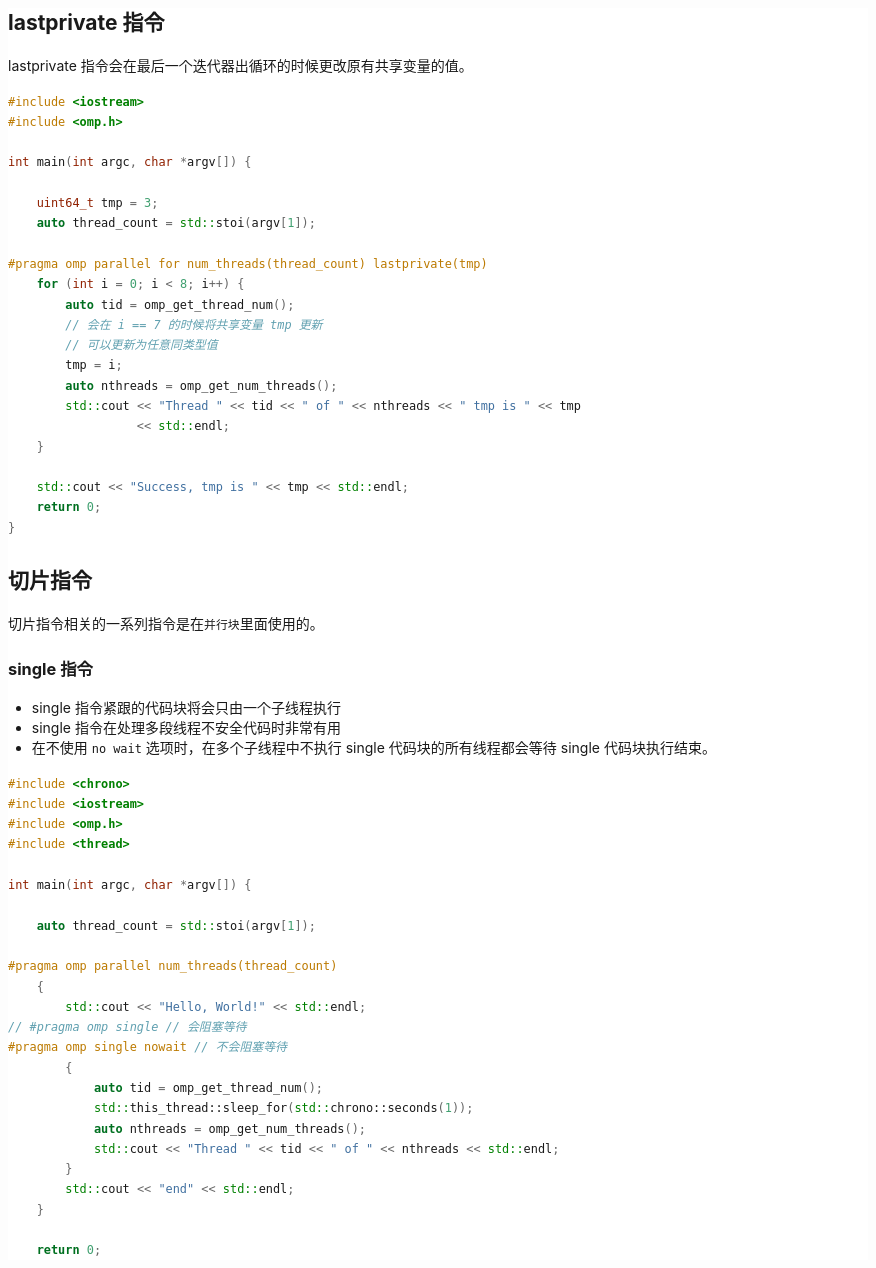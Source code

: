 
## lastprivate 指令

lastprivate 指令会在最后一个迭代器出循环的时候更改原有共享变量的值。

```cpp
#include <iostream>
#include <omp.h>

int main(int argc, char *argv[]) {

    uint64_t tmp = 3;
    auto thread_count = std::stoi(argv[1]);

#pragma omp parallel for num_threads(thread_count) lastprivate(tmp)
    for (int i = 0; i < 8; i++) {
        auto tid = omp_get_thread_num();
        // 会在 i == 7 的时候将共享变量 tmp 更新
        // 可以更新为任意同类型值
        tmp = i;
        auto nthreads = omp_get_num_threads();
        std::cout << "Thread " << tid << " of " << nthreads << " tmp is " << tmp
                  << std::endl;
    }

    std::cout << "Success, tmp is " << tmp << std::endl;
    return 0;
}
```

## 切片指令

切片指令相关的一系列指令是在`并行块`里面使用的。

### single 指令

- single 指令紧跟的代码块将会只由一个子线程执行
- single 指令在处理多段线程不安全代码时非常有用
- 在不使用 `no wait` 选项时，在多个子线程中不执行 single 代码块的所有线程都会等待 single 代码块执行结束。

```cpp
#include <chrono>
#include <iostream>
#include <omp.h>
#include <thread>

int main(int argc, char *argv[]) {

    auto thread_count = std::stoi(argv[1]);

#pragma omp parallel num_threads(thread_count)
    {
        std::cout << "Hello, World!" << std::endl;
// #pragma omp single // 会阻塞等待
#pragma omp single nowait // 不会阻塞等待
        {
            auto tid = omp_get_thread_num();
            std::this_thread::sleep_for(std::chrono::seconds(1));
            auto nthreads = omp_get_num_threads();
            std::cout << "Thread " << tid << " of " << nthreads << std::endl;
        }
        std::cout << "end" << std::endl;
    }

    return 0;
```